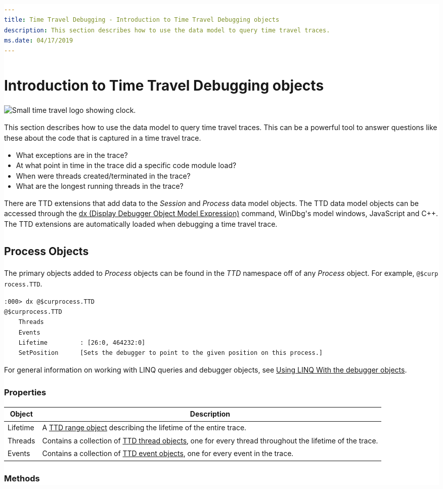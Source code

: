 ```yaml
---
title: Time Travel Debugging - Introduction to Time Travel Debugging objects
description: This section describes how to use the data model to query time travel traces. 
ms.date: 04/17/2019
---
```


# Introduction to Time Travel Debugging objects

![Small time travel logo showing clock.](images/ttd-time-travel-debugging-logo.png)

This section describes how to use the data model to query time travel traces. This can be a powerful tool to answer questions like these about the code that is captured in a time travel trace.
* What exceptions are in the trace?
* At what point in time in the trace did a specific code module load?
* When were threads created/terminated in the trace?
* What are the longest running threads in the trace?

There are TTD extensions that add data to the *Session* and *Process* data model objects. The TTD data model objects can be accessed through  the [dx  (Display Debugger Object Model Expression)](dx--display-visualizer-variables-.md) command, WinDbg's model windows, JavaScript and C++. The TTD extensions are automatically loaded when debugging a time travel trace.

## Process Objects

The primary objects added to *Process* objects can be found in the *TTD* namespace off of any *Process* object. For example, `@$curprocess.TTD`.

```dbgcmd
:000> dx @$curprocess.TTD
@$curprocess.TTD                
    Threads         
    Events          
    Lifetime         : [26:0, 464232:0]
    SetPosition      [Sets the debugger to point to the given position on this process.]
```

For general information on working with LINQ queries and debugger objects, see [Using LINQ With the debugger objects](using-linq-with-the-debugger-objects.md).

### Properties

| Object | Description |
| --- | --- |
| Lifetime | A [TTD range object](time-travel-debugging-range-objects.md) describing the lifetime of the entire trace. |
| Threads | Contains a collection of [TTD thread objects](time-travel-debugging-thread-objects.md), one for every thread throughout the lifetime of the trace. |
| Events | Contains a collection of [TTD event objects](time-travel-debugging-event-objects.md), one for every event in the trace. |

### Methods
